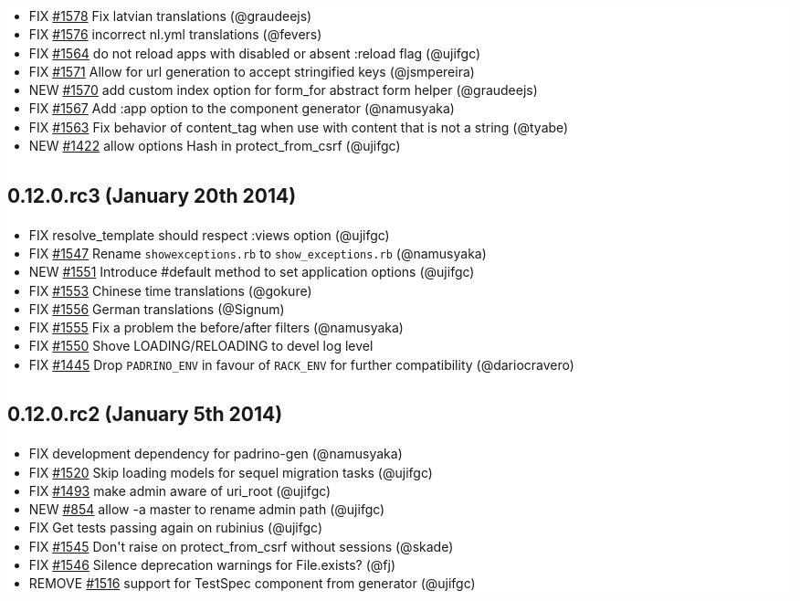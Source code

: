* FIX [#1578](http://github.com/padrino/padrino-framework/issues/1578) Fix latvian translations (@graudeejs)
* FIX [#1576](http://github.com/padrino/padrino-framework/issues/1576) incorrect nl.yml translations (@fevers)
* FIX [#1564](http://github.com/padrino/padrino-framework/issues/1564) do not reload apps with disabled or absent :reload flag (@ujifgc)
* FIX [#1571](http://github.com/padrino/padrino-framework/issues/1571) Allow for url generation to accept stringified keys (@jsmpereira)
* NEW [#1570](http://github.com/padrino/padrino-framework/issues/1570) add custom index option for form_for abstract form helper (@graudeejs)
* FIX [#1567](http://github.com/padrino/padrino-framework/issues/1567) Add :app option to the component generator (@namusyaka)
* FIX [#1563](http://github.com/padrino/padrino-framework/issues/1563) Fix behavior of content_tag when use with content that is not a string (@tyabe)
* NEW [#1422](http://github.com/padrino/padrino-framework/issues/1422) allow options Hash in protect_from_csrf (@ujifgc)


## 0.12.0.rc3 (January 20th 2014)

* FIX resolve_template should respect :views option (@ujifgc)
* FIX [#1547](http://github.com/padrino/padrino-framework/issues/1547) Rename `showexceptions.rb` to `show_exceptions.rb` (@namusyaka)
* NEW [#1551](http://github.com/padrino/padrino-framework/issues/1551) Introduce #default method to set application options (@ujifgc)
* FIX [#1553](http://github.com/padrino/padrino-framework/issues/1553) Chinese time translations (@gokure)
* FIX [#1556](http://github.com/padrino/padrino-framework/issues/1556) German translations (@Signum)
* FIX [#1555](http://github.com/padrino/padrino-framework/issues/1555) Fix a problem the before/after filters (@namusyaka)
* FIX [#1550](http://github.com/padrino/padrino-framework/issues/1550) Shove LOADING/RELOADING to devel log level
* FIX [#1445](http://github.com/padrino/padrino-framework/issues/1445) Drop `PADRINO_ENV` in favour of `RACK_ENV` for further compatibility (@dariocravero)


## 0.12.0.rc2 (January 5th 2014)

* FIX development dependency for padrino-gen (@namusyaka)
* FIX [#1520](http://github.com/padrino/padrino-framework/issues/1520) Skip loading models for sequel migration tasks (@ujifgc)
* FIX [#1493](http://github.com/padrino/padrino-framework/issues/1493) make admin aware of uri_root (@ujifgc)
* NEW [#854](http://github.com/padrino/padrino-framework/issues/854) allow -a master to rename admin path (@ujifgc)
* FIX Get tests passing again on rubinius (@ujifgc)
* FIX [#1545](http://github.com/padrino/padrino-framework/issues/1545) Don't raise on protect_from_csrf without sessions (@skade)
* FIX [#1546](http://github.com/padrino/padrino-framework/issues/1546) Silence deprecation warnings for File.exists? (@fj)
* REMOVE [#1516](http://github.com/padrino/padrino-framework/issues/1516) support for TestSpec component from generator (@ujifgc)
